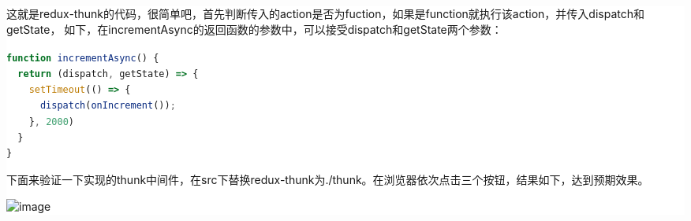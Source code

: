 这就是redux-thunk的代码，很简单吧，首先判断传入的action是否为fuction，如果是function就执行该action，并传入dispatch和getState， 如下，在incrementAsync的返回函数的参数中，可以接受dispatch和getState两个参数：

``` js
function incrementAsync() {
  return (dispatch, getState) => {
    setTimeout(() => {
      dispatch(onIncrement());
    }, 2000)
  }
}
```

下面来验证一下实现的thunk中间件，在src下替换redux-thunk为./thunk。在浏览器依次点击三个按钮，结果如下，达到预期效果。

![image](https://cdn.statically.io/gh/YanYuanFE/picx-images-hosting@master/20231128/选区_197.1awh6tz3s4w0.webp)